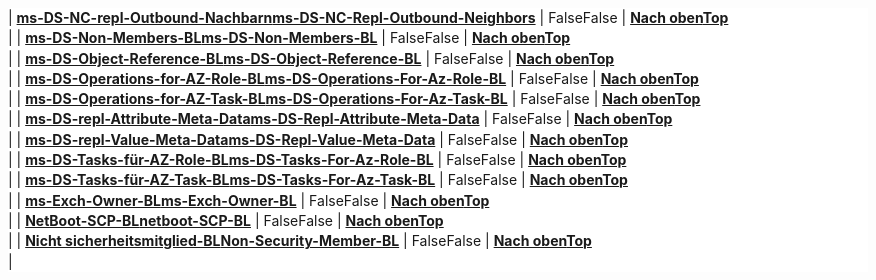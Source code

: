 | [<span data-ttu-id="73e00-538">**ms-DS-NC-repl-Outbound-Nachbarn**</span><span class="sxs-lookup"><span data-stu-id="73e00-538">**ms-DS-NC-Repl-Outbound-Neighbors**</span></span>](a-msds-ncreploutboundneighbors.md)  | <span data-ttu-id="73e00-539">False</span><span class="sxs-lookup"><span data-stu-id="73e00-539">False</span></span>     | [<span data-ttu-id="73e00-540">**Nach oben**</span><span class="sxs-lookup"><span data-stu-id="73e00-540">**Top**</span></span>](c-top.md)<br/> |
| [<span data-ttu-id="73e00-541">**ms-DS-Non-Members-BL**</span><span class="sxs-lookup"><span data-stu-id="73e00-541">**ms-DS-Non-Members-BL**</span></span>](a-msds-nonmembersbl.md)                         | <span data-ttu-id="73e00-542">False</span><span class="sxs-lookup"><span data-stu-id="73e00-542">False</span></span>     | [<span data-ttu-id="73e00-543">**Nach oben**</span><span class="sxs-lookup"><span data-stu-id="73e00-543">**Top**</span></span>](c-top.md)<br/> |
| [<span data-ttu-id="73e00-544">**ms-DS-Object-Reference-BL**</span><span class="sxs-lookup"><span data-stu-id="73e00-544">**ms-DS-Object-Reference-BL**</span></span>](a-msds-objectreferencebl.md)               | <span data-ttu-id="73e00-545">False</span><span class="sxs-lookup"><span data-stu-id="73e00-545">False</span></span>     | [<span data-ttu-id="73e00-546">**Nach oben**</span><span class="sxs-lookup"><span data-stu-id="73e00-546">**Top**</span></span>](c-top.md)<br/> |
| [<span data-ttu-id="73e00-547">**ms-DS-Operations-for-AZ-Role-BL**</span><span class="sxs-lookup"><span data-stu-id="73e00-547">**ms-DS-Operations-For-Az-Role-BL**</span></span>](a-msds-operationsforazrolebl.md)     | <span data-ttu-id="73e00-548">False</span><span class="sxs-lookup"><span data-stu-id="73e00-548">False</span></span>     | [<span data-ttu-id="73e00-549">**Nach oben**</span><span class="sxs-lookup"><span data-stu-id="73e00-549">**Top**</span></span>](c-top.md)<br/> |
| [<span data-ttu-id="73e00-550">**ms-DS-Operations-for-AZ-Task-BL**</span><span class="sxs-lookup"><span data-stu-id="73e00-550">**ms-DS-Operations-For-Az-Task-BL**</span></span>](a-msds-operationsforaztaskbl.md)     | <span data-ttu-id="73e00-551">False</span><span class="sxs-lookup"><span data-stu-id="73e00-551">False</span></span>     | [<span data-ttu-id="73e00-552">**Nach oben**</span><span class="sxs-lookup"><span data-stu-id="73e00-552">**Top**</span></span>](c-top.md)<br/> |
| [<span data-ttu-id="73e00-553">**ms-DS-repl-Attribute-Meta-Data**</span><span class="sxs-lookup"><span data-stu-id="73e00-553">**ms-DS-Repl-Attribute-Meta-Data**</span></span>](a-msds-replattributemetadata.md)      | <span data-ttu-id="73e00-554">False</span><span class="sxs-lookup"><span data-stu-id="73e00-554">False</span></span>     | [<span data-ttu-id="73e00-555">**Nach oben**</span><span class="sxs-lookup"><span data-stu-id="73e00-555">**Top**</span></span>](c-top.md)<br/> |
| [<span data-ttu-id="73e00-556">**ms-DS-repl-Value-Meta-Data**</span><span class="sxs-lookup"><span data-stu-id="73e00-556">**ms-DS-Repl-Value-Meta-Data**</span></span>](a-msds-replvaluemetadata.md)              | <span data-ttu-id="73e00-557">False</span><span class="sxs-lookup"><span data-stu-id="73e00-557">False</span></span>     | [<span data-ttu-id="73e00-558">**Nach oben**</span><span class="sxs-lookup"><span data-stu-id="73e00-558">**Top**</span></span>](c-top.md)<br/> |
| [<span data-ttu-id="73e00-559">**ms-DS-Tasks-für-AZ-Role-BL**</span><span class="sxs-lookup"><span data-stu-id="73e00-559">**ms-DS-Tasks-For-Az-Role-BL**</span></span>](a-msds-tasksforazrolebl.md)               | <span data-ttu-id="73e00-560">False</span><span class="sxs-lookup"><span data-stu-id="73e00-560">False</span></span>     | [<span data-ttu-id="73e00-561">**Nach oben**</span><span class="sxs-lookup"><span data-stu-id="73e00-561">**Top**</span></span>](c-top.md)<br/> |
| [<span data-ttu-id="73e00-562">**ms-DS-Tasks-für-AZ-Task-BL**</span><span class="sxs-lookup"><span data-stu-id="73e00-562">**ms-DS-Tasks-For-Az-Task-BL**</span></span>](a-msds-tasksforaztaskbl.md)               | <span data-ttu-id="73e00-563">False</span><span class="sxs-lookup"><span data-stu-id="73e00-563">False</span></span>     | [<span data-ttu-id="73e00-564">**Nach oben**</span><span class="sxs-lookup"><span data-stu-id="73e00-564">**Top**</span></span>](c-top.md)<br/> |
| [<span data-ttu-id="73e00-565">**ms-Exch-Owner-BL**</span><span class="sxs-lookup"><span data-stu-id="73e00-565">**ms-Exch-Owner-BL**</span></span>](a-ownerbl.md)                                       | <span data-ttu-id="73e00-566">False</span><span class="sxs-lookup"><span data-stu-id="73e00-566">False</span></span>     | [<span data-ttu-id="73e00-567">**Nach oben**</span><span class="sxs-lookup"><span data-stu-id="73e00-567">**Top**</span></span>](c-top.md)<br/> |
| [<span data-ttu-id="73e00-568">**NetBoot-SCP-BL**</span><span class="sxs-lookup"><span data-stu-id="73e00-568">**netboot-SCP-BL**</span></span>](a-netbootscpbl.md)                                    | <span data-ttu-id="73e00-569">False</span><span class="sxs-lookup"><span data-stu-id="73e00-569">False</span></span>     | [<span data-ttu-id="73e00-570">**Nach oben**</span><span class="sxs-lookup"><span data-stu-id="73e00-570">**Top**</span></span>](c-top.md)<br/> |
| [<span data-ttu-id="73e00-571">**Nicht sicherheitsmitglied-BL**</span><span class="sxs-lookup"><span data-stu-id="73e00-571">**Non-Security-Member-BL**</span></span>](a-nonsecuritymemberbl.md)                     | <span data-ttu-id="73e00-572">False</span><span class="sxs-lookup"><span data-stu-id="73e00-572">False</span></span>     | [<span data-ttu-id="73e00-573">**Nach oben**</span><span class="sxs-lookup"><span data-stu-id="73e00-573">**Top**</span></span>](c-top.md)<br/> |